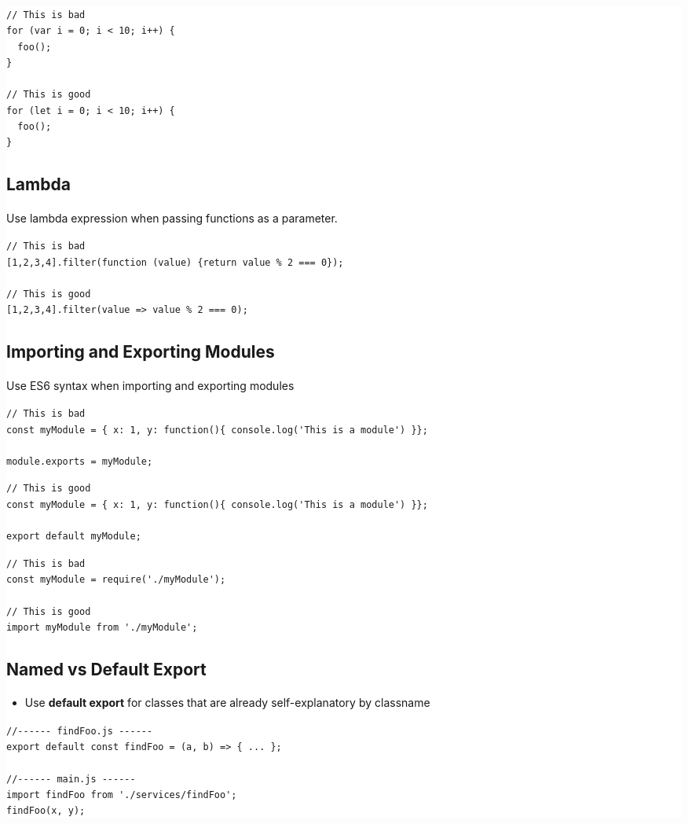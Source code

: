   ```
  // This is bad
  for (var i = 0; i < 10; i++) {
    foo();
  }

  // This is good
  for (let i = 0; i < 10; i++) {
    foo();
  }
  ```

## Lambda
Use lambda expression when passing functions as a parameter.
```
// This is bad
[1,2,3,4].filter(function (value) {return value % 2 === 0});

// This is good
[1,2,3,4].filter(value => value % 2 === 0);
```

## Importing and Exporting Modules

Use ES6 syntax when importing and exporting modules
```
// This is bad
const myModule = { x: 1, y: function(){ console.log('This is a module') }};

module.exports = myModule;
```

```
// This is good
const myModule = { x: 1, y: function(){ console.log('This is a module') }};

export default myModule;
```

```
// This is bad
const myModule = require('./myModule');

// This is good
import myModule from './myModule';
```

## Named vs Default Export
- Use **default export** for classes that are already self-explanatory by classname
```
//------ findFoo.js ------
export default const findFoo = (a, b) => { ... };

//------ main.js ------
import findFoo from './services/findFoo';
findFoo(x, y);
```
